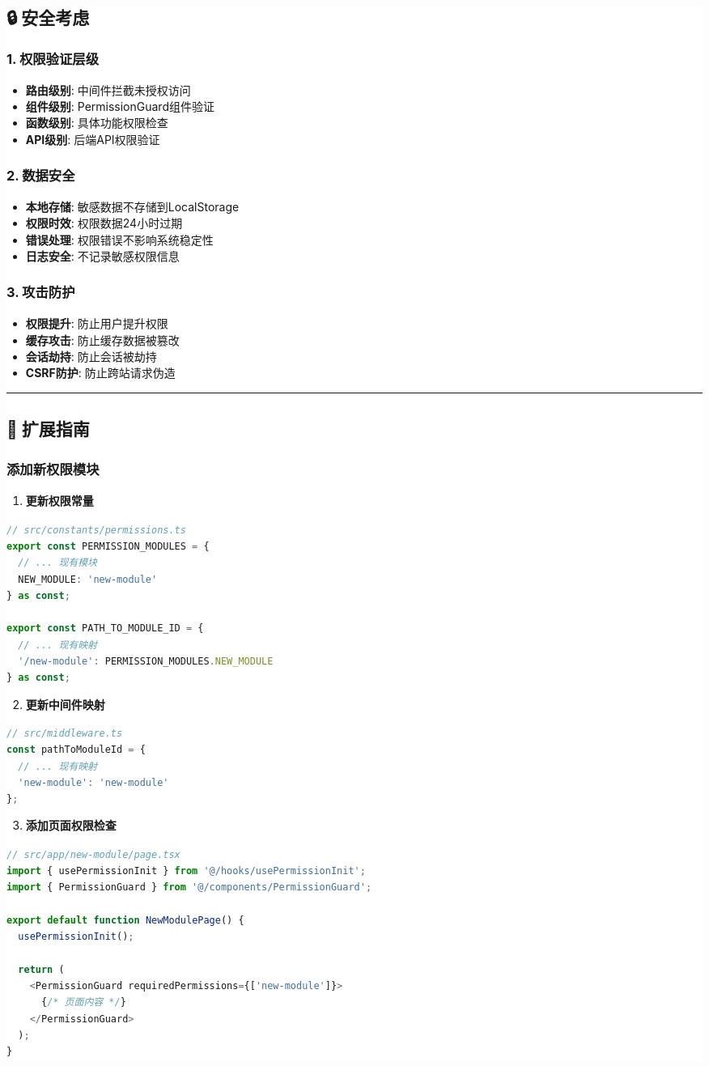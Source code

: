 ## 🔒 **安全考虑**

### **1. 权限验证层级**
- **路由级别**: 中间件拦截未授权访问
- **组件级别**: PermissionGuard组件验证
- **函数级别**: 具体功能权限检查
- **API级别**: 后端API权限验证

### **2. 数据安全**
- **本地存储**: 敏感数据不存储到LocalStorage
- **权限时效**: 权限数据24小时过期
- **错误处理**: 权限错误不影响系统稳定性
- **日志安全**: 不记录敏感权限信息

### **3. 攻击防护**
- **权限提升**: 防止用户提升权限
- **缓存攻击**: 防止缓存数据被篡改
- **会话劫持**: 防止会话被劫持
- **CSRF防护**: 防止跨站请求伪造

---

## 🚀 **扩展指南**

### **添加新权限模块**
1. **更新权限常量**
```typescript
// src/constants/permissions.ts
export const PERMISSION_MODULES = {
  // ... 现有模块
  NEW_MODULE: 'new-module'
} as const;

export const PATH_TO_MODULE_ID = {
  // ... 现有映射
  '/new-module': PERMISSION_MODULES.NEW_MODULE
} as const;
```

2. **更新中间件映射**
```typescript
// src/middleware.ts
const pathToModuleId = {
  // ... 现有映射
  'new-module': 'new-module'
};
```

3. **添加页面权限检查**
```typescript
// src/app/new-module/page.tsx
import { usePermissionInit } from '@/hooks/usePermissionInit';
import { PermissionGuard } from '@/components/PermissionGuard';

export default function NewModulePage() {
  usePermissionInit();
  
  return (
    <PermissionGuard requiredPermissions={['new-module']}>
      {/* 页面内容 */}
    </PermissionGuard>
  );
}
```